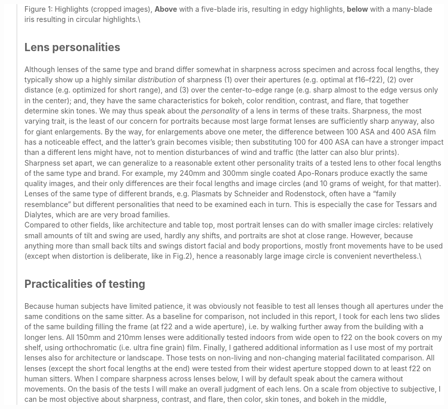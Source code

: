 > Figure 1: Highlights (cropped images), **Above** with a five-blade
> iris, resulting in edgy highlights, **below** with a many-blade iris
> resulting in circular highlights.\
>
> Lens personalities
> ------------------
>
> Although lenses of the same type and brand differ somewhat in
> sharpness across specimen and across focal lengths, they typically
> show up a highly similar *distribution* of sharpness (1) over their
> apertures (e.g. optimal at f16–f22), (2) over distance (e.g. optimized
> for short range), and (3) over the center-to-edge range (e.g. sharp
> almost to the edge versus only in the center); and, they have the same
> characteristics for bokeh, color rendition, contrast, and flare, that
> together determine skin tones. We may thus speak about the
> *personality* of a lens in terms of these traits. Sharpness, the most
> varying trait, is the least of our concern for portraits because most
> large format lenses are sufficiently sharp anyway, also for giant
> enlargements. By the way, for enlargements above one meter, the
> difference between 100 ASA and 400 ASA film has a noticeable effect,
> and the latter’s grain becomes visible; then substituting 100 for 400
> ASA can have a stronger impact than a different lens might have, not
> to mention disturbances of wind and traffic (the latter can also blur
> prints).\
> Sharpness set apart, we can generalize to a reasonable extent other
> personality traits of a tested lens to other focal lengths of the same
> type and brand. For example, my 240mm and 300mm single coated
> Apo-Ronars produce exactly the same quality images, and their only
> differences are their focal lengths and image circles (and 10 grams of
> weight, for that matter). Lenses of the same type of different brands,
> e.g. Plasmats by Schneider and Rodenstock, often have a “family
> resemblance” but different personalities that need to be examined each
> in turn. This is especially the case for Tessars and Dialytes, which
> are are very broad families.\
> Compared to other fields, like architecture and table top, most
> portrait lenses can do with smaller image circles: relatively small
> amounts of tilt and swing are used, hardly any shifts, and portraits
> are shot at close range. However, because anything more than small
> back tilts and swings distort facial and body proportions, mostly
> front movements have to be used (except when distortion is deliberate,
> like in Fig.2), hence a reasonably large image circle is convenient
> nevertheless.\
>
> Practicalities of testing
> -------------------------
>
> Because human subjects have limited patience, it was obviously not
> feasible to test all lenses though all apertures under the same
> conditions on the same sitter. As a baseline for comparison, not
> included in this report, I took for each lens two slides of the same
> building filling the frame (at f22 and a wide aperture), i.e. by
> walking further away from the building with a longer lens. All 150mm
> and 210mm lenses were additionally tested indoors from wide open to
> f22 on the book covers on my shelf, using orthochromatic (i.e. ultra
> fine grain) film. Finally, I gathered additional information as I use
> most of my portrait lenses also for architecture or landscape. Those
> tests on non-living and non-changing material facilitated comparison.
> All lenses (except the short focal lengths at the end) were tested
> from their widest aperture stopped down to at least f22 on human
> sitters. When I compare sharpness across lenses below, I will by
> default speak about the camera without movements. On the basis of the
> tests I will make an overall judgment of each lens. On a scale from
> objective to subjective, I can be most objective about sharpness,
> contrast, and flare, then color, skin tones, and bokeh in the middle,